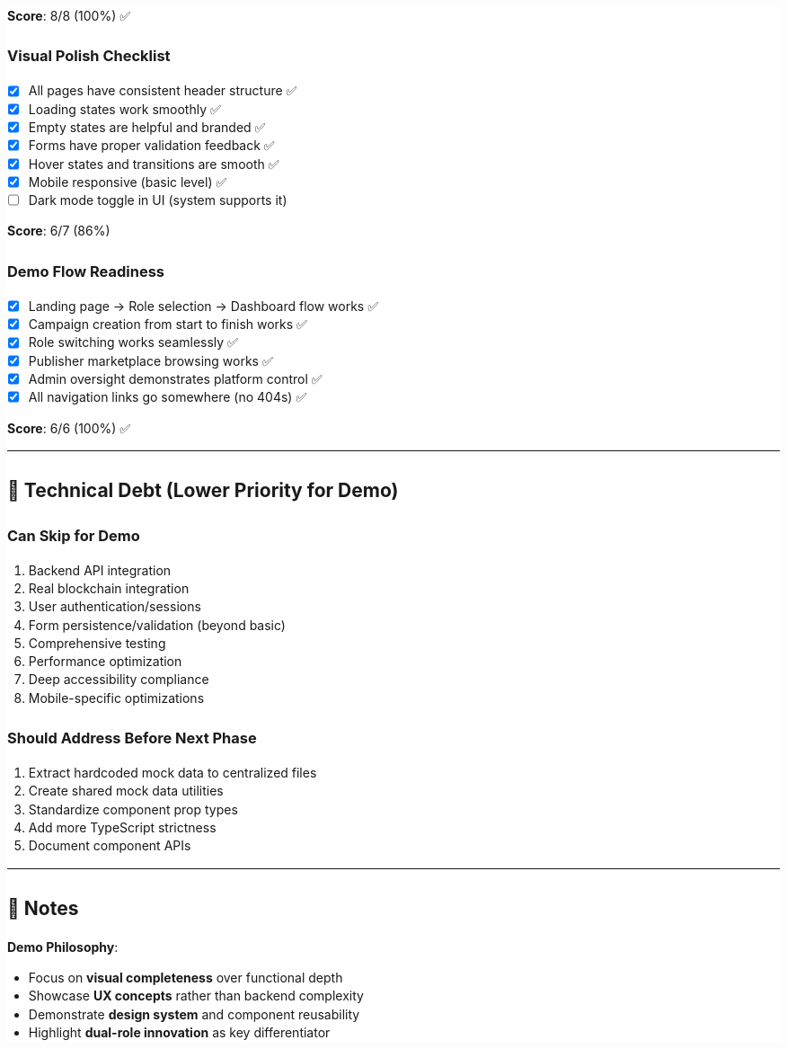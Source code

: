 **Score**: 8/8 (100%) ✅

### Visual Polish Checklist
- [x] All pages have consistent header structure ✅
- [x] Loading states work smoothly ✅
- [x] Empty states are helpful and branded ✅
- [x] Forms have proper validation feedback ✅
- [x] Hover states and transitions are smooth ✅
- [x] Mobile responsive (basic level) ✅
- [ ] Dark mode toggle in UI (system supports it)

**Score**: 6/7 (86%)

### Demo Flow Readiness
- [x] Landing page → Role selection → Dashboard flow works ✅
- [x] Campaign creation from start to finish works ✅
- [x] Role switching works seamlessly ✅
- [x] Publisher marketplace browsing works ✅
- [x] Admin oversight demonstrates platform control ✅
- [x] All navigation links go somewhere (no 404s) ✅

**Score**: 6/6 (100%) ✅

---

## 🔧 Technical Debt (Lower Priority for Demo)

### Can Skip for Demo
1. Backend API integration
2. Real blockchain integration
3. User authentication/sessions
4. Form persistence/validation (beyond basic)
5. Comprehensive testing
6. Performance optimization
7. Deep accessibility compliance
8. Mobile-specific optimizations

### Should Address Before Next Phase
1. Extract hardcoded mock data to centralized files
2. Create shared mock data utilities
3. Standardize component prop types
4. Add more TypeScript strictness
5. Document component APIs

---

## 📝 Notes

**Demo Philosophy**:
- Focus on **visual completeness** over functional depth
- Showcase **UX concepts** rather than backend complexity
- Demonstrate **design system** and component reusability
- Highlight **dual-role innovation** as key differentiator
